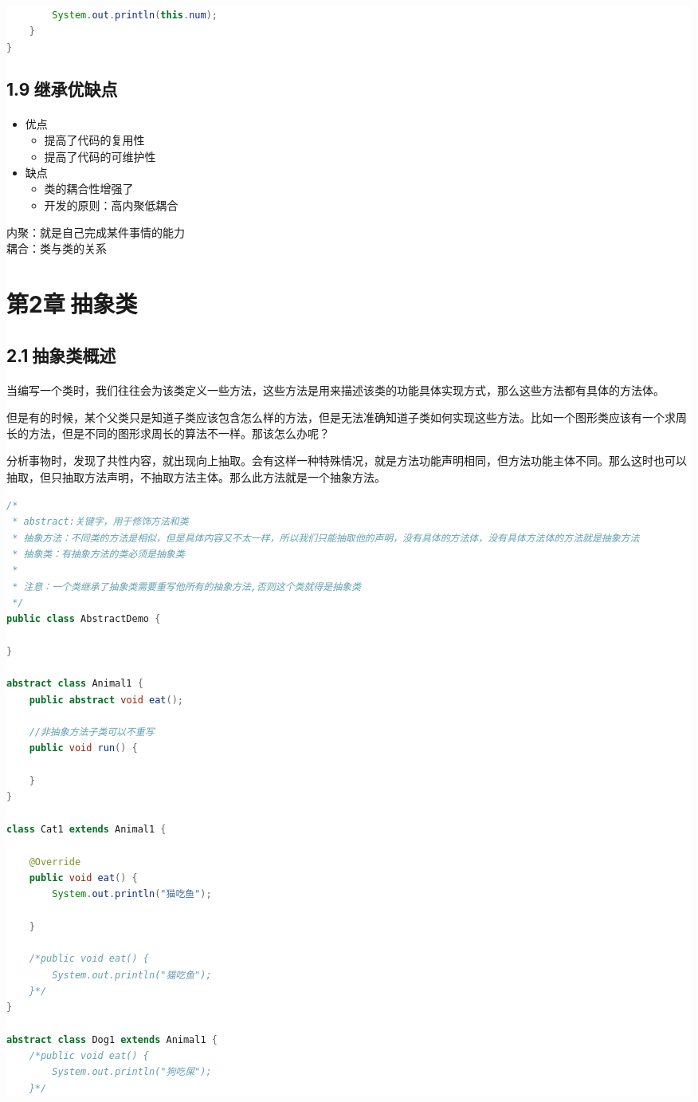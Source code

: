 ```java
		System.out.println(this.num);
	}
}
```

## 1.9 继承优缺点
- 优点
  - 提高了代码的复用性
  - 提高了代码的可维护性
- 缺点
  - 类的耦合性增强了
  - 开发的原则：高内聚低耦合  

内聚：就是自己完成某件事情的能力  
耦合：类与类的关系

# 第2章	抽象类
## 2.1 抽象类概述
当编写一个类时，我们往往会为该类定义一些方法，这些方法是用来描述该类的功能具体实现方式，那么这些方法都有具体的方法体。

但是有的时候，某个父类只是知道子类应该包含怎么样的方法，但是无法准确知道子类如何实现这些方法。比如一个图形类应该有一个求周长的方法，但是不同的图形求周长的算法不一样。那该怎么办呢？

分析事物时，发现了共性内容，就出现向上抽取。会有这样一种特殊情况，就是方法功能声明相同，但方法功能主体不同。那么这时也可以抽取，但只抽取方法声明，不抽取方法主体。那么此方法就是一个抽象方法。

```java
/*
 * abstract:关键字，用于修饰方法和类
 * 抽象方法：不同类的方法是相似，但是具体内容又不太一样，所以我们只能抽取他的声明，没有具体的方法体，没有具体方法体的方法就是抽象方法
 * 抽象类：有抽象方法的类必须是抽象类
 *
 * 注意：一个类继承了抽象类需要重写他所有的抽象方法,否则这个类就得是抽象类
 */
public class AbstractDemo {

}

abstract class Animal1 {
	public abstract void eat();

	//非抽象方法子类可以不重写
	public void run() {

	}
}

class Cat1 extends Animal1 {

	@Override
	public void eat() {
		System.out.println("猫吃鱼");

	}

	/*public void eat() {
		System.out.println("猫吃鱼");
	}*/
}

abstract class Dog1 extends Animal1 {
	/*public void eat() {
		System.out.println("狗吃屎");
	}*/
```